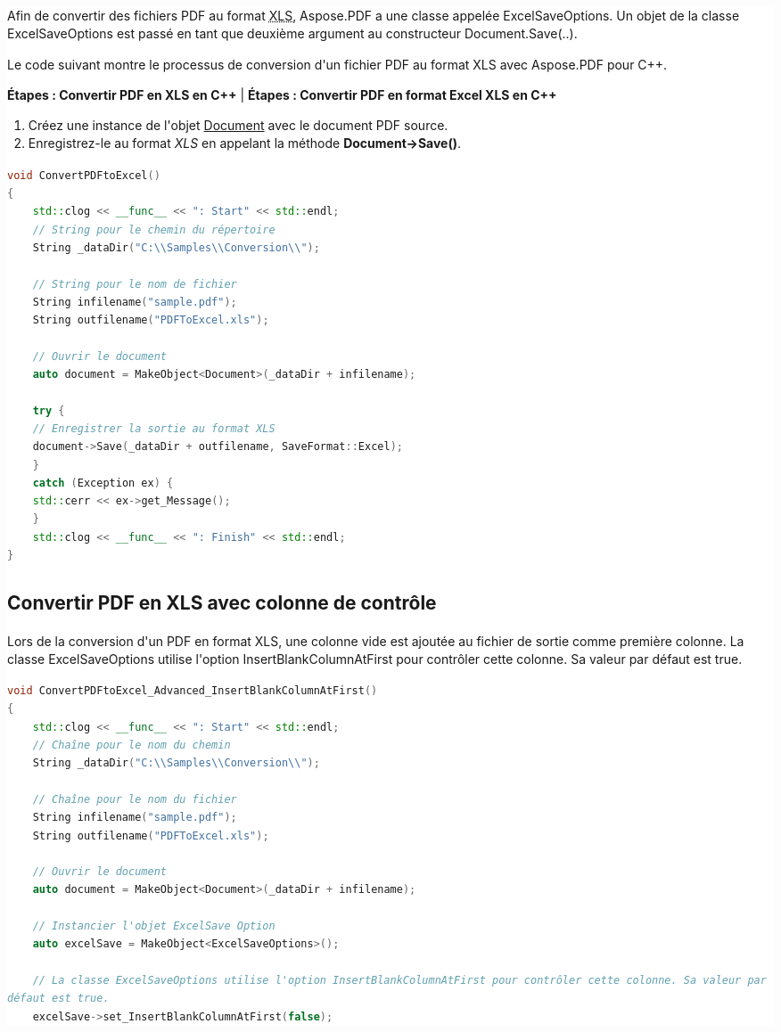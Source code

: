 Afin de convertir des fichiers PDF au format <abbr title="Microsoft Excel Spreadsheet">XLS</abbr>, Aspose.PDF a une classe appelée ExcelSaveOptions. Un objet de la classe ExcelSaveOptions est passé en tant que deuxième argument au constructeur Document.Save(..).

Le code suivant montre le processus de conversion d'un fichier PDF au format XLS avec Aspose.PDF pour C++.


<a name="cpp-pdf-to-xls" id="cpp-pdf-to-xls"><strong>Étapes : Convertir PDF en XLS en C++</strong></a> | <a name="cpp-pdf-to-excel-xls" id="cpp-pdf-to-excel-xls"><strong>Étapes : Convertir PDF en format Excel XLS en C++</strong></a>

1. Créez une instance de l'objet [Document](https://reference.aspose.com/pdf/cpp/class/aspose.pdf.document) avec le document PDF source.
2. Enregistrez-le au format _XLS_ en appelant la méthode **Document->Save()**.

```cpp
void ConvertPDFtoExcel()
{
    std::clog << __func__ << ": Start" << std::endl;
    // String pour le chemin du répertoire
    String _dataDir("C:\\Samples\\Conversion\\");

    // String pour le nom de fichier
    String infilename("sample.pdf");
    String outfilename("PDFToExcel.xls");

    // Ouvrir le document
    auto document = MakeObject<Document>(_dataDir + infilename);

    try {
    // Enregistrer la sortie au format XLS
    document->Save(_dataDir + outfilename, SaveFormat::Excel);
    }
    catch (Exception ex) {
    std::cerr << ex->get_Message();
    }
    std::clog << __func__ << ": Finish" << std::endl;
}
```

## Convertir PDF en XLS avec colonne de contrôle

Lors de la conversion d'un PDF en format XLS, une colonne vide est ajoutée au fichier de sortie comme première colonne. La classe ExcelSaveOptions utilise l'option InsertBlankColumnAtFirst pour contrôler cette colonne. Sa valeur par défaut est true.

```cpp
void ConvertPDFtoExcel_Advanced_InsertBlankColumnAtFirst()
{
    std::clog << __func__ << ": Start" << std::endl;
    // Chaîne pour le nom du chemin
    String _dataDir("C:\\Samples\\Conversion\\");

    // Chaîne pour le nom du fichier
    String infilename("sample.pdf");
    String outfilename("PDFToExcel.xls");

    // Ouvrir le document
    auto document = MakeObject<Document>(_dataDir + infilename);

    // Instancier l'objet ExcelSave Option
    auto excelSave = MakeObject<ExcelSaveOptions>();

    // La classe ExcelSaveOptions utilise l'option InsertBlankColumnAtFirst pour contrôler cette colonne. Sa valeur par défaut est true.
    excelSave->set_InsertBlankColumnAtFirst(false);
```